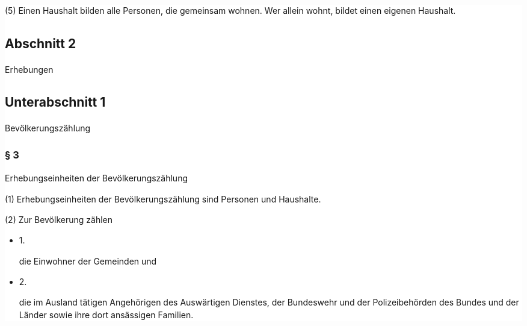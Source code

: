 <div class="jurAbsatz">

(5) Einen Haushalt bilden alle Personen, die gemeinsam wohnen. Wer
allein wohnt, bildet einen eigenen Haushalt.

</div>

</div>

</div>

</div>

<span id="BJNR185100019BJNG000200000.html"></span>

## Abschnitt 2  
Erhebungen

<span id="BJNR185100019BJNG000300000.html"></span>

## Unterabschnitt 1  
Bevölkerungszählung

<span id="BJNR185100019BJNE000500000.html"></span>

### § 3  
Erhebungseinheiten der Bevölkerungszählung

<div>

<div class="jnhtml">

<div>

<div class="jurAbsatz">

(1) Erhebungseinheiten der Bevölkerungszählung sind Personen und
Haushalte.

</div>

<div class="jurAbsatz">

(2) Zur Bevölkerung zählen

  - 1\.
    
    <div>
    
    die Einwohner der Gemeinden und
    
    </div>

  - 2\.
    
    <div>
    
    die im Ausland tätigen Angehörigen des Auswärtigen Dienstes, der
    Bundeswehr und der Polizeibehörden des Bundes und der Länder sowie
    ihre dort ansässigen Familien.
    